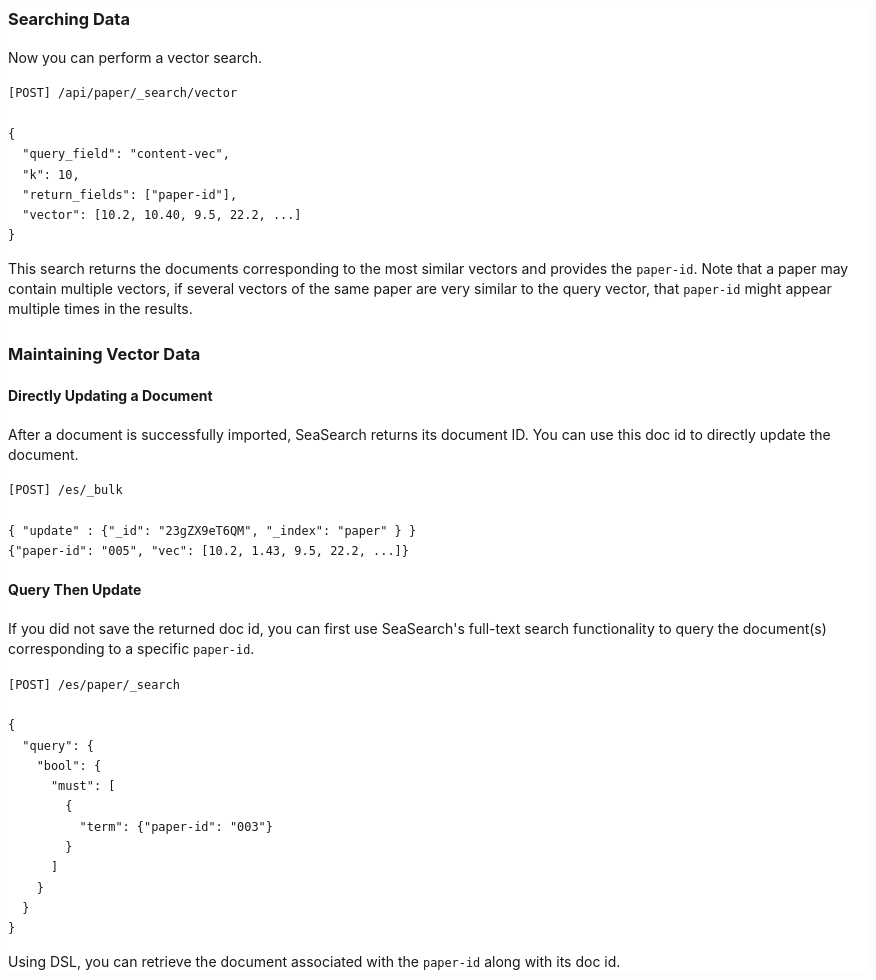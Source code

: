 ### Searching Data
Now you can perform a vector search.

```
[POST] /api/paper/_search/vector

{
  "query_field": "content-vec",
  "k": 10,
  "return_fields": ["paper-id"],
  "vector": [10.2, 10.40, 9.5, 22.2, ...]
}
```

This search returns the documents corresponding to the most similar vectors and provides the `paper-id`. 
Note that a paper may contain multiple vectors, if several vectors of the same paper are very similar to the query vector, that `paper-id` might appear multiple times in the results.

### Maintaining Vector Data

#### Directly Updating a Document
After a document is successfully imported, SeaSearch returns its document ID. You can use this doc id to directly update the document.

```
[POST] /es/_bulk

{ "update" : {"_id": "23gZX9eT6QM", "_index": "paper" } }
{"paper-id": "005", "vec": [10.2, 1.43, 9.5, 22.2, ...]}
```

#### Query Then Update

If you did not save the returned doc id, you can first use SeaSearch's full-text search functionality to query the document(s) corresponding to a specific `paper-id`.

```
[POST] /es/paper/_search

{
  "query": {
    "bool": {
      "must": [
        {
          "term": {"paper-id": "003"}
        }
      ]
    }
  }
}
```
Using DSL, you can retrieve the document associated with the `paper-id` along with its doc id.
